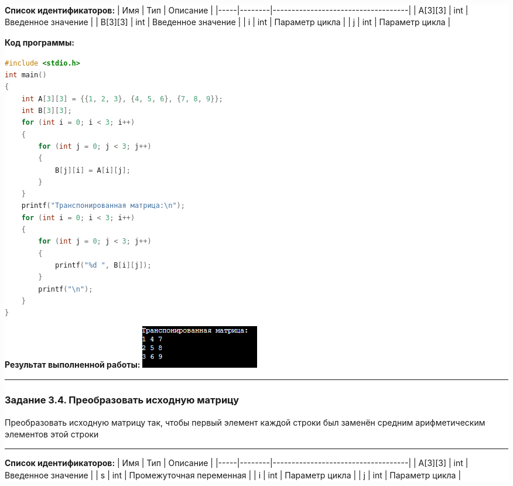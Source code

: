 **Список идентификаторов:**
| Имя | Тип    | Описание                           |
|-----|--------|------------------------------------|
| A[3][3] | int | Введенное значение |
| B[3][3] | int | Введенное значение |
| i | int | Параметр цикла |
| j | int | Параметр цикла |

**Код программы:**
```c
#include <stdio.h>
int main() 
{
    int A[3][3] = {{1, 2, 3}, {4, 5, 6}, {7, 8, 9}};
    int B[3][3];
    for (int i = 0; i < 3; i++) 
    {
        for (int j = 0; j < 3; j++) 
        {
            B[j][i] = A[i][j];
        }
    }
    printf("Транспонированная матрица:\n");
    for (int i = 0; i < 3; i++) 
    {
        for (int j = 0; j < 3; j++) 
        {
            printf("%d ", B[i][j]);
        }
        printf("\n");
    }
}
```

**Результат выполненной работы:**
![](3.3.png)

_ _ _

### **Задание 3.4.** Преобразовать исходную матрицу
Преобразовать исходную матрицу так, чтобы первый элемент каждой строки был заменён средним арифметическим элементов этой строки

_ _ _

**Список идентификаторов:**
| Имя | Тип    | Описание                           |
|-----|--------|------------------------------------|
| A[3][3] | int | Введенное значение |
| s | int | Промежуточная переменная |
| i | int | Параметр цикла |
| j | int | Параметр цикла |
